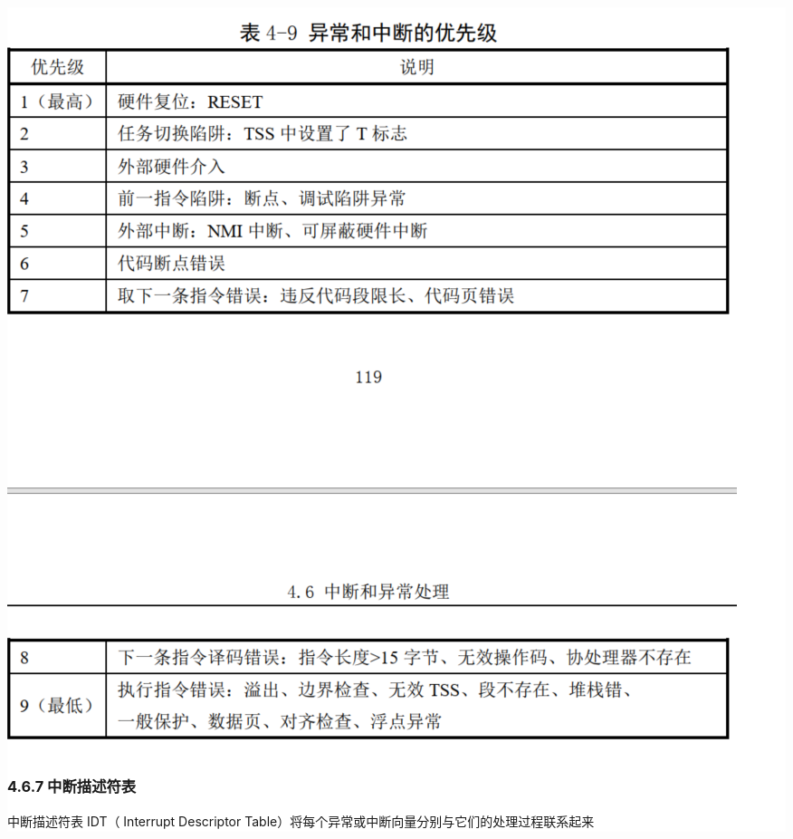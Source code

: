 ![](img/中断和异常优先级.png)


### 4.6.7 中断描述符表

中断描述符表 IDT（ Interrupt Descriptor Table）将每个异常或中断向量分别与它们的处理过程联系起来
